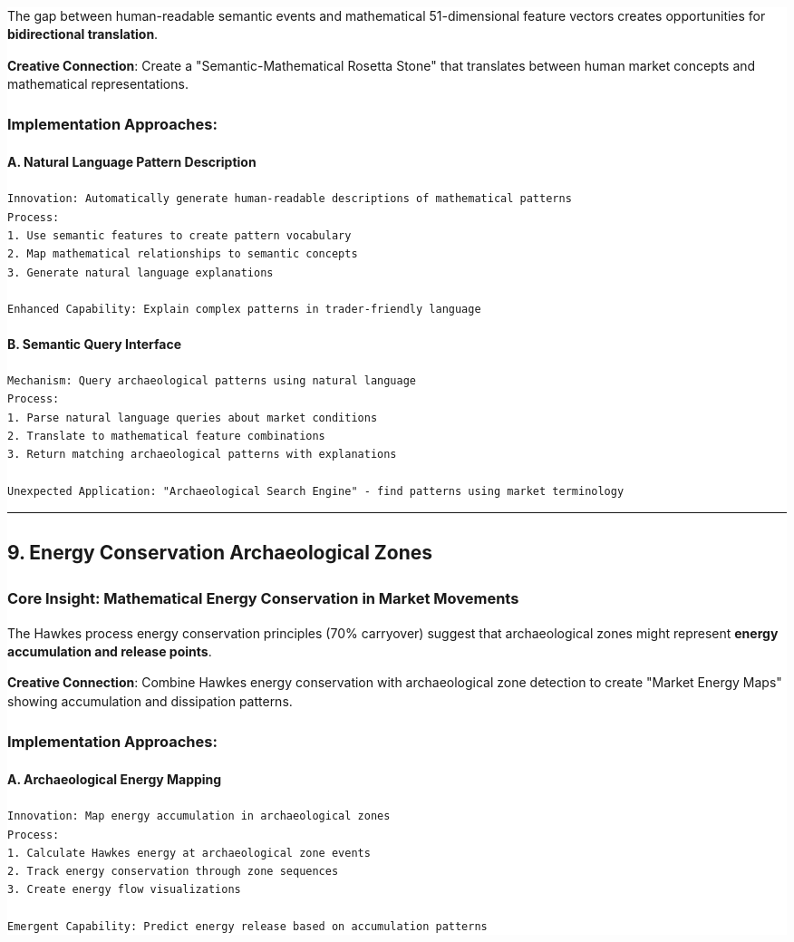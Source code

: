 The gap between human-readable semantic events and mathematical 51-dimensional feature vectors creates opportunities for **bidirectional translation**.

**Creative Connection**: Create a "Semantic-Mathematical Rosetta Stone" that translates between human market concepts and mathematical representations.

### Implementation Approaches:

#### A. Natural Language Pattern Description
```
Innovation: Automatically generate human-readable descriptions of mathematical patterns
Process:
1. Use semantic features to create pattern vocabulary
2. Map mathematical relationships to semantic concepts
3. Generate natural language explanations

Enhanced Capability: Explain complex patterns in trader-friendly language
```

#### B. Semantic Query Interface
```
Mechanism: Query archaeological patterns using natural language
Process:
1. Parse natural language queries about market conditions
2. Translate to mathematical feature combinations
3. Return matching archaeological patterns with explanations

Unexpected Application: "Archaeological Search Engine" - find patterns using market terminology
```

---

## 9. Energy Conservation Archaeological Zones

### Core Insight: Mathematical Energy Conservation in Market Movements

The Hawkes process energy conservation principles (70% carryover) suggest that archaeological zones might represent **energy accumulation and release points**.

**Creative Connection**: Combine Hawkes energy conservation with archaeological zone detection to create "Market Energy Maps" showing accumulation and dissipation patterns.

### Implementation Approaches:

#### A. Archaeological Energy Mapping
```
Innovation: Map energy accumulation in archaeological zones
Process:
1. Calculate Hawkes energy at archaeological zone events
2. Track energy conservation through zone sequences
3. Create energy flow visualizations

Emergent Capability: Predict energy release based on accumulation patterns
```
